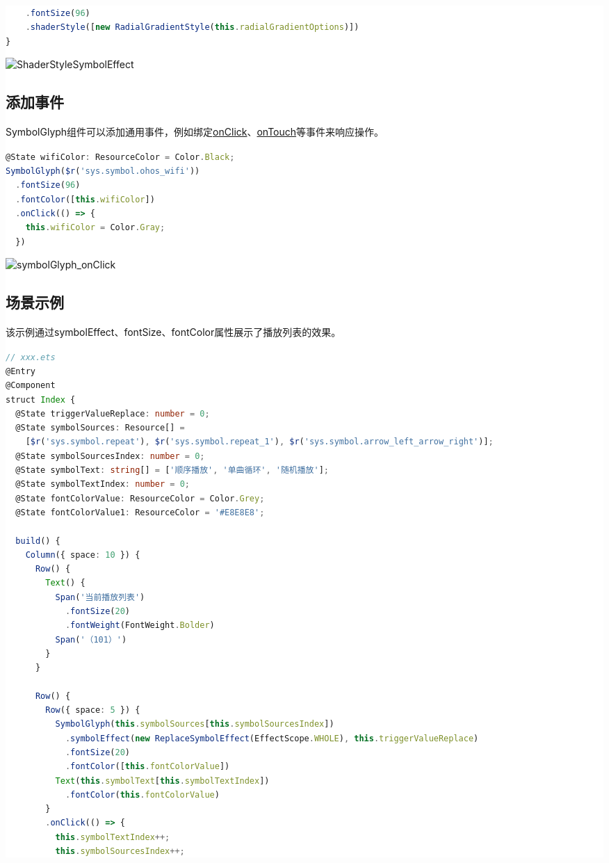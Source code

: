   ```ts
      .fontSize(96)
      .shaderStyle([new RadialGradientStyle(this.radialGradientOptions)])
  }
  ```
  ![ShaderStyleSymbolEffect](figures/symbolGlyph_shaderStyle.jpg)

## 添加事件

SymbolGlyph组件可以添加通用事件，例如绑定[onClick](../reference/apis-arkui/arkui-ts/ts-universal-events-click.md#onclick)、[onTouch](../reference/apis-arkui/arkui-ts/ts-universal-events-touch.md#ontouch)等事件来响应操作。

```ts
@State wifiColor: ResourceColor = Color.Black;
SymbolGlyph($r('sys.symbol.ohos_wifi'))
  .fontSize(96)
  .fontColor([this.wifiColor])
  .onClick(() => {
    this.wifiColor = Color.Gray;
  })
```
![symbolGlyph_onClick](figures/symbolGlyph_onClick.gif)

## 场景示例

该示例通过symbolEffect、fontSize、fontColor属性展示了播放列表的效果。

```ts
// xxx.ets
@Entry
@Component
struct Index {
  @State triggerValueReplace: number = 0;
  @State symbolSources: Resource[] =
    [$r('sys.symbol.repeat'), $r('sys.symbol.repeat_1'), $r('sys.symbol.arrow_left_arrow_right')];
  @State symbolSourcesIndex: number = 0;
  @State symbolText: string[] = ['顺序播放', '单曲循环', '随机播放'];
  @State symbolTextIndex: number = 0;
  @State fontColorValue: ResourceColor = Color.Grey;
  @State fontColorValue1: ResourceColor = '#E8E8E8';

  build() {
    Column({ space: 10 }) {
      Row() {
        Text() {
          Span('当前播放列表')
            .fontSize(20)
            .fontWeight(FontWeight.Bolder)
          Span('（101）')
        }
      }

      Row() {
        Row({ space: 5 }) {
          SymbolGlyph(this.symbolSources[this.symbolSourcesIndex])
            .symbolEffect(new ReplaceSymbolEffect(EffectScope.WHOLE), this.triggerValueReplace)
            .fontSize(20)
            .fontColor([this.fontColorValue])
          Text(this.symbolText[this.symbolTextIndex])
            .fontColor(this.fontColorValue)
        }
        .onClick(() => {
          this.symbolTextIndex++;
          this.symbolSourcesIndex++;
```